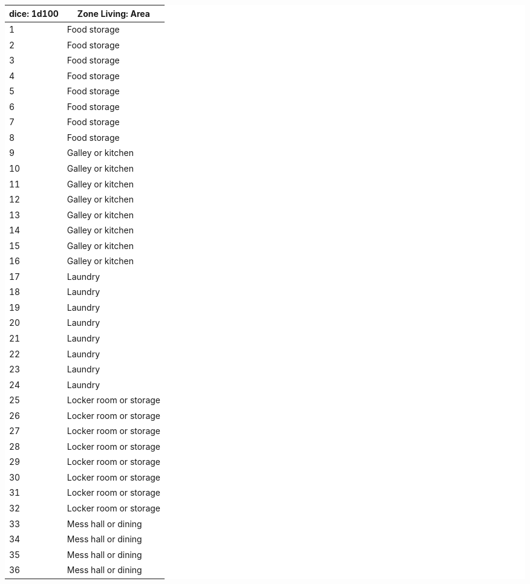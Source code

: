 | dice: 1d100 | Zone Living: Area |
| --- | --- |
| 1 | Food storage |
| 2 | Food storage |
| 3 | Food storage |
| 4 | Food storage |
| 5 | Food storage |
| 6 | Food storage |
| 7 | Food storage |
| 8 | Food storage |
| 9 | Galley or kitchen |
| 10 | Galley or kitchen |
| 11 | Galley or kitchen |
| 12 | Galley or kitchen |
| 13 | Galley or kitchen |
| 14 | Galley or kitchen |
| 15 | Galley or kitchen |
| 16 | Galley or kitchen |
| 17 | Laundry |
| 18 | Laundry |
| 19 | Laundry |
| 20 | Laundry |
| 21 | Laundry |
| 22 | Laundry |
| 23 | Laundry |
| 24 | Laundry |
| 25 | Locker room or storage |
| 26 | Locker room or storage |
| 27 | Locker room or storage |
| 28 | Locker room or storage |
| 29 | Locker room or storage |
| 30 | Locker room or storage |
| 31 | Locker room or storage |
| 32 | Locker room or storage |
| 33 | Mess hall or dining |
| 34 | Mess hall or dining |
| 35 | Mess hall or dining |
| 36 | Mess hall or dining |